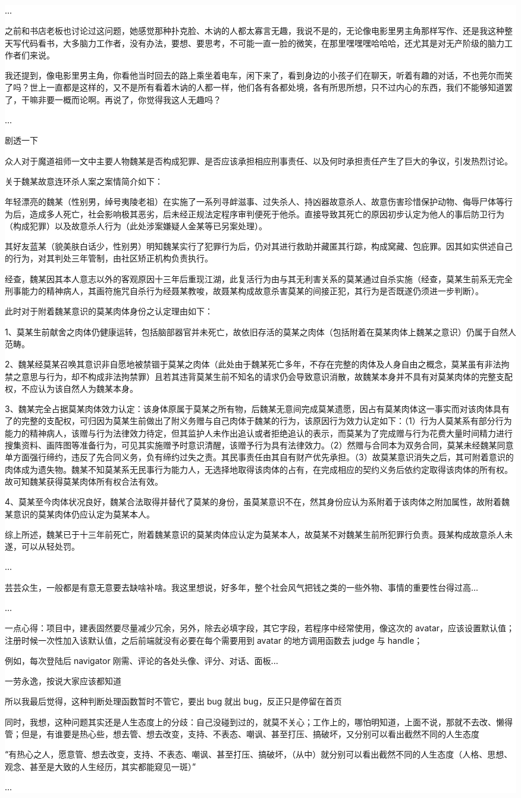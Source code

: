 ...

之前和书店老板也讨论过这问题，她感觉那种扑克脸、木讷的人都太寡言无趣，我说不是的，无论像电影里男主角那样写作、还是我这种整天写代码看书，大多脑力工作者，没有办法，要想、要思考，不可能一直一脸的微笑，在那里嘿嘿嘿哈哈哈，还尤其是对无产阶级的脑力工作者们来说。

我还提到，像电影里男主角，你看他当时回去的路上乘坐着电车，闲下来了，看到身边的小孩子们在聊天，听着有趣的对话，不也莞尔而笑了吗？世上一直都是这样的，又不是所有看着木讷的人都一样，他们各有各都处境，各有所思所想，只不过内心的东西，我们不能够知道罢了，干嘛非要一概而论啊。再说了，你觉得我这人无趣吗？

...

剧透一下

众人对于魔道祖师一文中主要人物魏某是否构成犯罪、是否应该承担相应刑事责任、以及何时承担责任产生了巨大的争议，引发热烈讨论。

关于魏某故意连环杀人案之案情简介如下：

年轻漂亮的魏某（性别男，绰号夷陵老祖）在实施了一系列寻衅滋事、过失杀人、持凶器故意杀人、故意伤害珍惜保护动物、侮辱尸体等行为后，造成多人死亡，社会影响极其恶劣，后未经正规法定程序审判便死于他杀。直接导致其死亡的原因初步认定为他人的事后防卫行为（构成犯罪）以及故意杀人行为（此处涉案嫌疑人金某等已另案处理）。

其好友蓝某（貌美肤白话少，性别男）明知魏某实行了犯罪行为后，仍对其进行救助并藏匿其行踪，构成窝藏、包庇罪。因其如实供述自己的行为，对其判处三年管制，由社区矫正机构负责执行。

经查，魏某因其本人意志以外的客观原因十三年后重现江湖，此复活行为由与其无利害关系的莫某通过自杀实施（经查，莫某生前系无完全刑事能力的精神病人，其画符施咒自杀行为经聂某教唆，故聂某构成故意杀害莫某的间接正犯，其行为是否既遂仍须进一步判断）。

此时对于附着魏某意识的莫某肉体身份之认定理由如下：

1、莫某生前献舍之肉体仍健康运转，包括脑部器官并未死亡，故依旧存活的莫某之肉体（包括附着在莫某肉体上魏某之意识）仍属于自然人范畴。

2、魏某经莫某召唤其意识非自愿地被禁锢于莫某之肉体（此处由于魏某死亡多年，不存在完整的肉体及人身自由之概念，莫某虽有非法拘禁之意思与行为，却不构成非法拘禁罪）且若其违背莫某生前不知名的请求仍会导致意识消散，故魏某本身并不具有对莫某肉体的完整支配权，不应认为该自然人为魏某本身。

3、魏某完全占据莫某肉体效力认定：该身体原属于莫某之所有物，后魏某无意间完成莫某遗愿，因占有莫某肉体这一事实而对该肉体具有了的完整的支配权，可归因为莫某生前做出了附义务赠与自己肉体于魏某的行为，该原因行为效力认定如下：（1）行为人莫某系有部分行为能力的精神病人，该赠与行为法律效力待定，但其监护人未作出追认或者拒绝追认的表示，而莫某为了完成赠与行为花费大量时间精力进行搜集资料、画阵图等准备行为，可见其实施赠予时意识清醒，该赠予行为具有法律效力。（2）然赠与合同本为双务合同，莫某未经魏某同意单方面强行缔约，违反了先合同义务，负有缔约过失之责。其民事责任由其自有财产优先承担。（3）故莫某意识消失之后，其可附着意识的肉体成为遗失物。魏某不知莫某系无民事行为能力人，无选择地取得该肉体的占有，在完成相应的契约义务后依约定取得该肉体的所有权。故可知魏某获得莫某肉体所有权合法有效。

4、莫某至今肉体状况良好，魏某合法取得并替代了莫某的身份，虽莫某意识不在，然其身份应认为系附着于该肉体之附加属性，故附着魏某意识的莫某肉体仍应认定为莫某本人。

综上所述，魏某已于十三年前死亡，附着魏某意识的莫某肉体应认定为莫某本人，故莫某不对魏某生前所犯罪行负责。聂某构成故意杀人未遂，可以从轻处罚。

...

芸芸众生，一般都是有意无意要去缺啥补啥。我这里想说，好多年，整个社会风气把钱之类的一些外物、事情的重要性台得过高...

...

一点心得：项目中，建表固然要尽量减少冗余，另外，除去必填字段，其它字段，若程序中经常使用，像这次的 avatar，应该设置默认值；注册时候一次性加入该默认值，之后前端就没有必要在每个需要用到 avatar 的地方调用函数去 judge 与 handle；

例如，每次登陆后 navigator 刚需、评论的各处头像、评分、对话、面板...

一劳永逸，按说大家应该都知道

所以我最后觉得，这种判断处理函数暂时不管它，要出 bug 就出 bug，反正只是停留在首页

同时，我想，这种问题其实还是人生态度上的分歧：自己没碰到过的，就莫不关心；工作上的，哪怕明知道，上面不说，那就不去改、懒得管；但是，有谁要是热心些，想去管、想去改变，支持、不表态、嘲讽、甚至打压、搞破坏，又分别可以看出截然不同的人生态度

“有热心之人，愿意管、想去改变，支持、不表态、嘲讽、甚至打压、搞破坏，（从中）就分别可以看出截然不同的人生态度（人格、思想、观念、甚至是大致的人生经历，其实都能窥见一斑）”

...

</blockquote>
